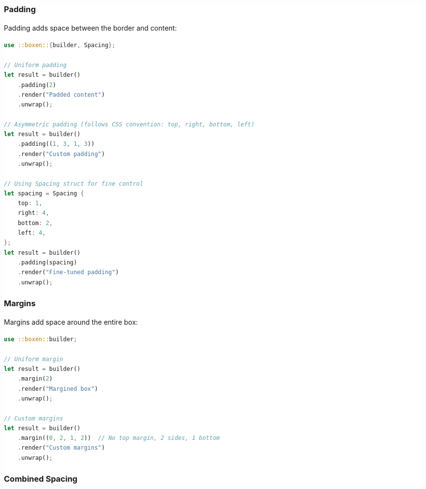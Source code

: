 ### Padding

Padding adds space between the border and content:

```rust
use ::boxen::{builder, Spacing};

// Uniform padding
let result = builder()
    .padding(2)
    .render("Padded content")
    .unwrap();

// Asymmetric padding (follows CSS convention: top, right, bottom, left)
let result = builder()
    .padding((1, 3, 1, 3))
    .render("Custom padding")
    .unwrap();

// Using Spacing struct for fine control
let spacing = Spacing {
    top: 1,
    right: 4,
    bottom: 2,
    left: 4,
};
let result = builder()
    .padding(spacing)
    .render("Fine-tuned padding")
    .unwrap();
```

### Margins

Margins add space around the entire box:

```rust
use ::boxen::builder;

// Uniform margin
let result = builder()
    .margin(2)
    .render("Margined box")
    .unwrap();

// Custom margins
let result = builder()
    .margin((0, 2, 1, 2))  // No top margin, 2 sides, 1 bottom
    .render("Custom margins")
    .unwrap();
```

### Combined Spacing
